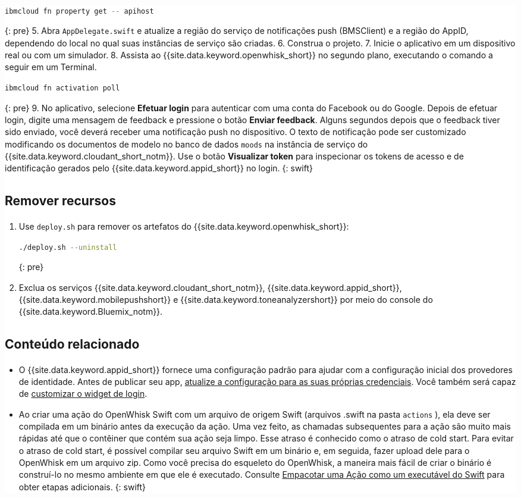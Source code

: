    ```sh
   ibmcloud fn property get -- apihost
   ```
   {: pre}
5. Abra `AppDelegate.swift` e atualize a região do serviço de notificações push (BMSClient) e a região do AppID, dependendo do local no qual suas instâncias de serviço são criadas.
6. Construa o projeto.
7. Inicie o aplicativo em um dispositivo real ou com um simulador.
8. Assista ao {{site.data.keyword.openwhisk_short}} no segundo plano, executando o comando a seguir em um Terminal.
   ```sh
   ibmcloud fn activation poll
   ```
   {: pre}
9. No aplicativo, selecione **Efetuar login** para autenticar com uma conta do Facebook ou do Google. Depois de efetuar login, digite uma mensagem de feedback e pressione o botão **Enviar feedback**. Alguns segundos depois que o feedback tiver sido enviado, você deverá receber uma notificação push no dispositivo. O texto de notificação pode ser customizado modificando os documentos de modelo no banco de dados `moods` na instância de serviço do {{site.data.keyword.cloudant_short_notm}}. Use o botão **Visualizar token** para inspecionar os tokens de acesso e de identificação gerados pelo {{site.data.keyword.appid_short}} no login.
{: swift}

## Remover recursos

1. Use `deploy.sh` para remover os artefatos do {{site.data.keyword.openwhisk_short}}:

   ```sh
   ./deploy.sh --uninstall
   ```
   {: pre}

2. Exclua os serviços {{site.data.keyword.cloudant_short_notm}}, {{site.data.keyword.appid_short}}, {{site.data.keyword.mobilepushshort}} e {{site.data.keyword.toneanalyzershort}} por meio do console do {{site.data.keyword.Bluemix_notm}}.

## Conteúdo relacionado

* O {{site.data.keyword.appid_short}} fornece uma configuração padrão para ajudar
com a configuração inicial dos provedores de identidade. Antes de publicar seu app, [atualize a configuração para as suas próprias credenciais](https://{DomainName}/docs/services/appid?topic=appid-social#social). Você também será capaz de [customizar o widget de login](https://{DomainName}/docs/services/appid?topic=appid-login-widget#login-widget).


* Ao criar uma ação do OpenWhisk Swift com um arquivo de origem Swift (arquivos .swift na pasta `actions` ), ela deve ser compilada em um binário antes da execução da ação. Uma vez feito, as chamadas subsequentes para a ação são muito mais rápidas até que o contêiner que contém sua ação seja limpo. Esse atraso é conhecido como o atraso de cold start.
  Para evitar o atraso de cold start, é possível compilar seu arquivo Swift em um
binário e, em seguida, fazer upload dele para o OpenWhisk em um arquivo zip. Como você precisa do esqueleto do OpenWhisk, a maneira mais fácil de criar o binário é construí-lo no mesmo ambiente em que ele é executado. Consulte [Empacotar uma Ação como um executável do Swift](https://{DomainName}/docs/openwhisk?topic=cloud-functions-creating-swift-actions#creating-swift-actions) para obter etapas adicionais.
{: swift}
